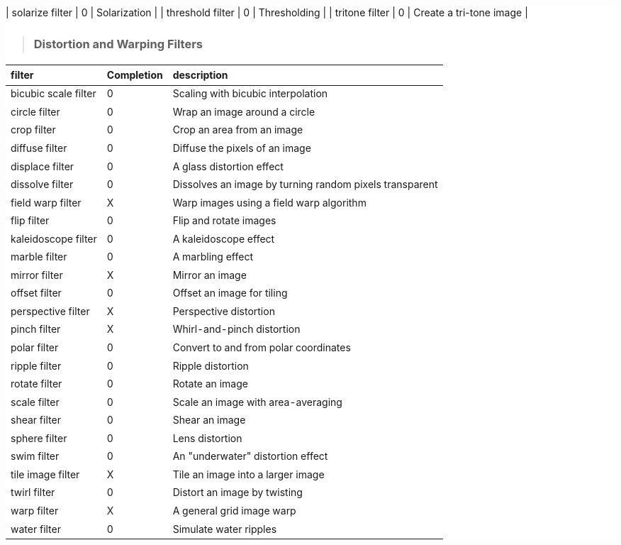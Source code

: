 | solarize filter | 0 | Solarization |
| threshold filter | 0 | Thresholding |
| tritone filter | 0 | Create a tri-tone image |

> ### Distortion and Warping Filters ###
| **filter** |  **Completion** | **description** |
|:-----------|:----------------|:----------------|
| bicubic scale filter | 0 | Scaling with bicubic interpolation |
| circle filter | 0 | Wrap an image around a circle |
| crop filter | 0 | Crop an area from an image |
| diffuse filter | 0 | Diffuse the pixels of an image |
| displace filter | 0 | A glass distortion effect |
| dissolve filter | 0 | Dissolves an image by turning random pixels transparent |
| field warp filter | X | Warp images using a field warp algorithm |
| flip filter | 0 | Flip and rotate images |
| kaleidoscope filter | 0 | A kaleidoscope effect |
| marble filter | 0 | A marbling effect |
| mirror filter | X | Mirror an image |
| offset filter | 0 | Offset an image for tiling |
| perspective filter | X | Perspective distortion |
| pinch filter | X | Whirl-and-pinch distortion |
| polar filter | 0 | Convert to and from polar coordinates |
| ripple filter | 0 | Ripple distortion |
| rotate filter | 0 | Rotate an image |
| scale filter | 0 | Scale an image with area-averaging |
| shear filter | 0 | Shear an image |
| sphere filter | 0 | Lens distortion |
| swim filter | 0 | An "underwater" distortion effect |
| tile image filter | X | Tile an image into a larger image |
| twirl filter | 0 | Distort an image by twisting |
| warp filter | X | A general grid image warp |
| water filter | 0 | Simulate water ripples |
